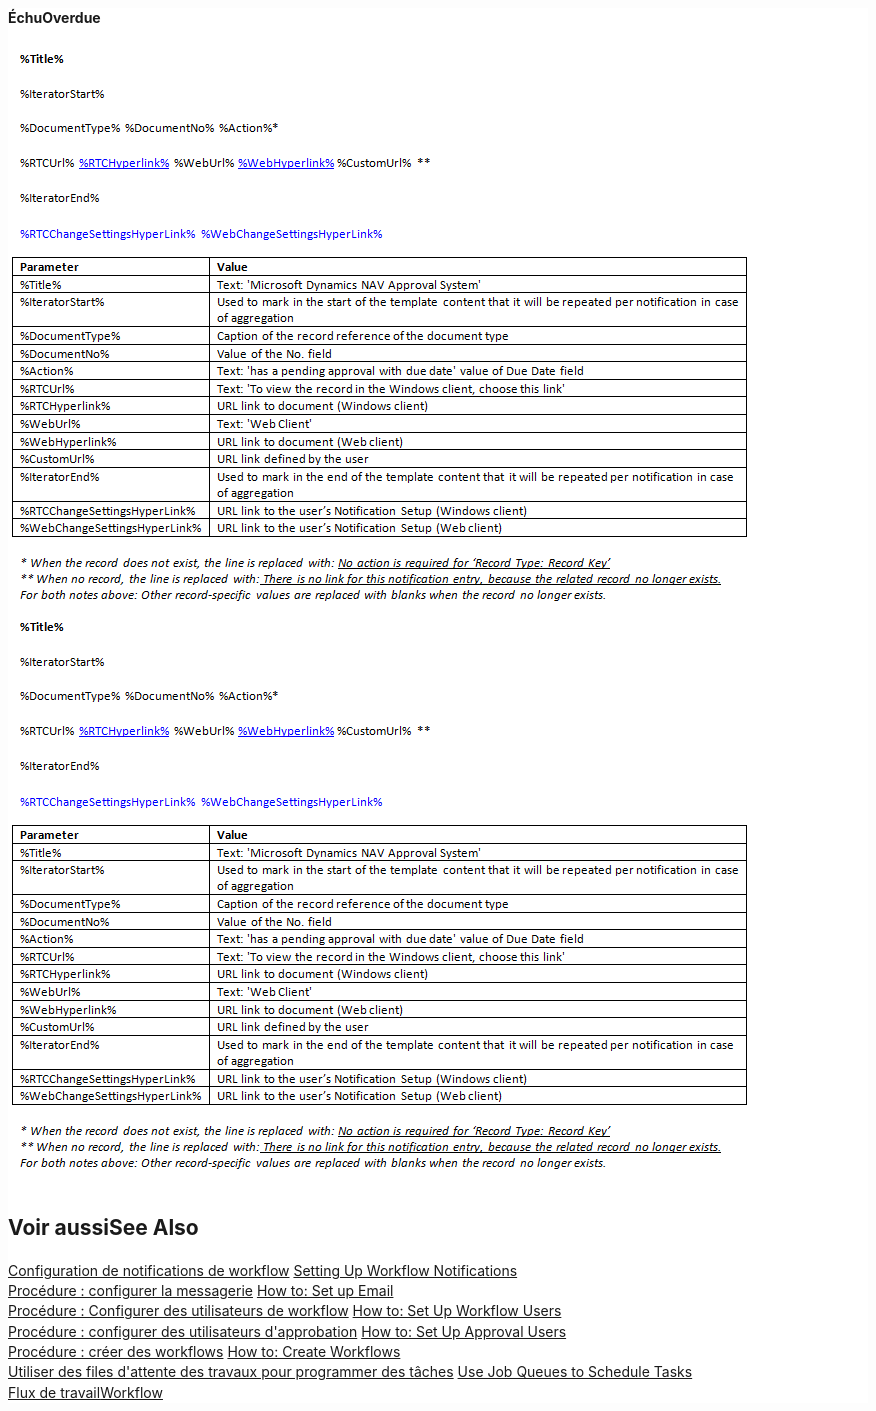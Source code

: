 #### <a name="overdue"></a><span data-ttu-id="9e653-159">Échu</span><span class="sxs-lookup"><span data-stu-id="9e653-159">Overdue</span></span>  
 <span data-ttu-id="9e653-160">![NAV&#95;notification&#95;overdue&#95;type](media/nav_notification_overdue_type.png "NAV_notification_overdue_type")</span><span class="sxs-lookup"><span data-stu-id="9e653-160">![NAV&#95;notification&#95;overdue&#95;type](media/nav_notification_overdue_type.png "NAV_notification_overdue_type")</span></span>  

## <a name="see-also"></a><span data-ttu-id="9e653-161">Voir aussi</span><span class="sxs-lookup"><span data-stu-id="9e653-161">See Also</span></span>  
 <span data-ttu-id="9e653-162">[Configuration de notifications de workflow](across-setting-up-workflow-notifications.md) </span><span class="sxs-lookup"><span data-stu-id="9e653-162">[Setting Up Workflow Notifications](across-setting-up-workflow-notifications.md) </span></span>  
 <span data-ttu-id="9e653-163">[Procédure : configurer la messagerie](madeira-how-setup-email.md) </span><span class="sxs-lookup"><span data-stu-id="9e653-163">[How to: Set up Email](madeira-how-setup-email.md) </span></span>  
 <span data-ttu-id="9e653-164">[Procédure : Configurer des utilisateurs de workflow](across-how-to-set-up-workflow-users.md) </span><span class="sxs-lookup"><span data-stu-id="9e653-164">[How to: Set Up Workflow Users](across-how-to-set-up-workflow-users.md) </span></span>  
 <span data-ttu-id="9e653-165">[Procédure : configurer des utilisateurs d'approbation](across-how-to-set-up-approval-users.md) </span><span class="sxs-lookup"><span data-stu-id="9e653-165">[How to: Set Up Approval Users](across-how-to-set-up-approval-users.md) </span></span>  
 <span data-ttu-id="9e653-166">[Procédure : créer des workflows](across-how-to-create-workflows.md) </span><span class="sxs-lookup"><span data-stu-id="9e653-166">[How to: Create Workflows](across-how-to-create-workflows.md) </span></span>  
 <span data-ttu-id="9e653-167">[Utiliser des files d'attente des travaux pour programmer des tâches](admin-job-queues-schedule-tasks.md) </span><span class="sxs-lookup"><span data-stu-id="9e653-167">[Use Job Queues to Schedule Tasks](admin-job-queues-schedule-tasks.md) </span></span>  
 [<span data-ttu-id="9e653-168">Flux de travail</span><span class="sxs-lookup"><span data-stu-id="9e653-168">Workflow</span></span>](across-workflow.md)   

